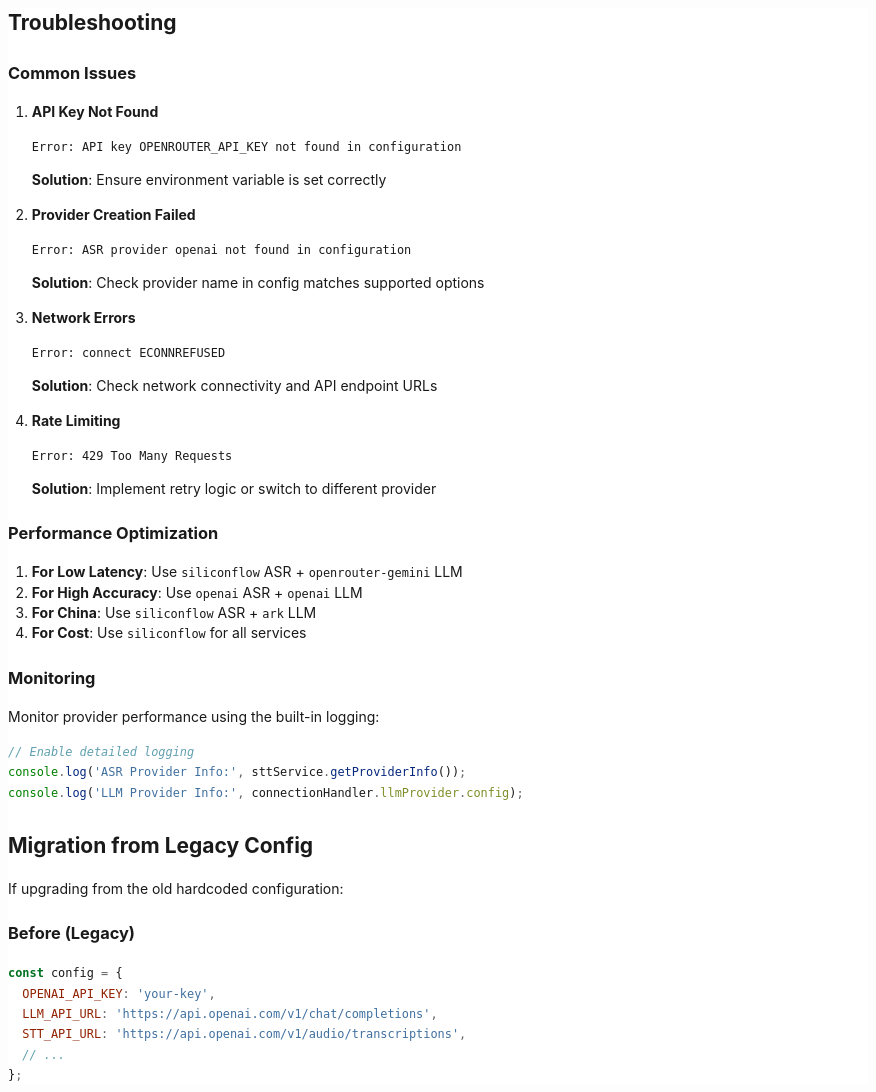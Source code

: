 ## Troubleshooting

### Common Issues

1. **API Key Not Found**
   ```
   Error: API key OPENROUTER_API_KEY not found in configuration
   ```
   **Solution**: Ensure environment variable is set correctly

2. **Provider Creation Failed**
   ```
   Error: ASR provider openai not found in configuration
   ```
   **Solution**: Check provider name in config matches supported options

3. **Network Errors**
   ```
   Error: connect ECONNREFUSED
   ```
   **Solution**: Check network connectivity and API endpoint URLs

4. **Rate Limiting**
   ```
   Error: 429 Too Many Requests
   ```
   **Solution**: Implement retry logic or switch to different provider

### Performance Optimization

1. **For Low Latency**: Use `siliconflow` ASR + `openrouter-gemini` LLM
2. **For High Accuracy**: Use `openai` ASR + `openai` LLM
3. **For China**: Use `siliconflow` ASR + `ark` LLM
4. **For Cost**: Use `siliconflow` for all services

### Monitoring

Monitor provider performance using the built-in logging:

```javascript
// Enable detailed logging
console.log('ASR Provider Info:', sttService.getProviderInfo());
console.log('LLM Provider Info:', connectionHandler.llmProvider.config);
```

## Migration from Legacy Config

If upgrading from the old hardcoded configuration:

### Before (Legacy)
```javascript
const config = {
  OPENAI_API_KEY: 'your-key',
  LLM_API_URL: 'https://api.openai.com/v1/chat/completions',
  STT_API_URL: 'https://api.openai.com/v1/audio/transcriptions',
  // ...
};
```
